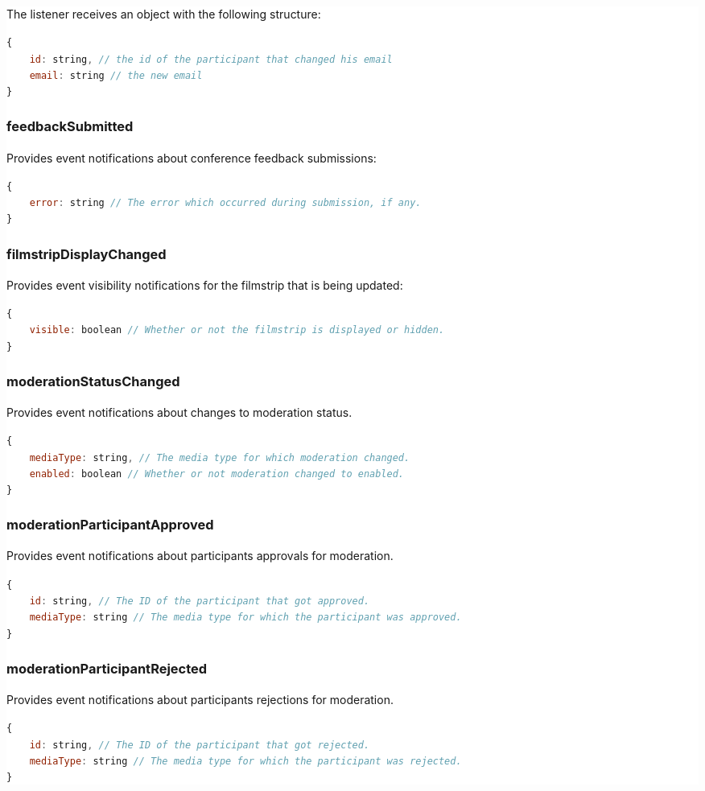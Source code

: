 The listener receives an object with the following structure:

```javascript
{
    id: string, // the id of the participant that changed his email
    email: string // the new email
}
```

### feedbackSubmitted

Provides event notifications about conference feedback submissions:

```javascript
{
    error: string // The error which occurred during submission, if any.
}
```

### filmstripDisplayChanged

Provides event visibility notifications for the filmstrip that is being updated:

```javascript
{
    visible: boolean // Whether or not the filmstrip is displayed or hidden.
}
```

### moderationStatusChanged

Provides event notifications about changes to moderation status.

```javascript
{
    mediaType: string, // The media type for which moderation changed.
    enabled: boolean // Whether or not moderation changed to enabled.
}
```

### moderationParticipantApproved

Provides event notifications about participants approvals for moderation.

```javascript
{
    id: string, // The ID of the participant that got approved.
    mediaType: string // The media type for which the participant was approved.
}
```

### moderationParticipantRejected

Provides event notifications about participants rejections for moderation.

```javascript
{
    id: string, // The ID of the participant that got rejected.
    mediaType: string // The media type for which the participant was rejected.
}
```
